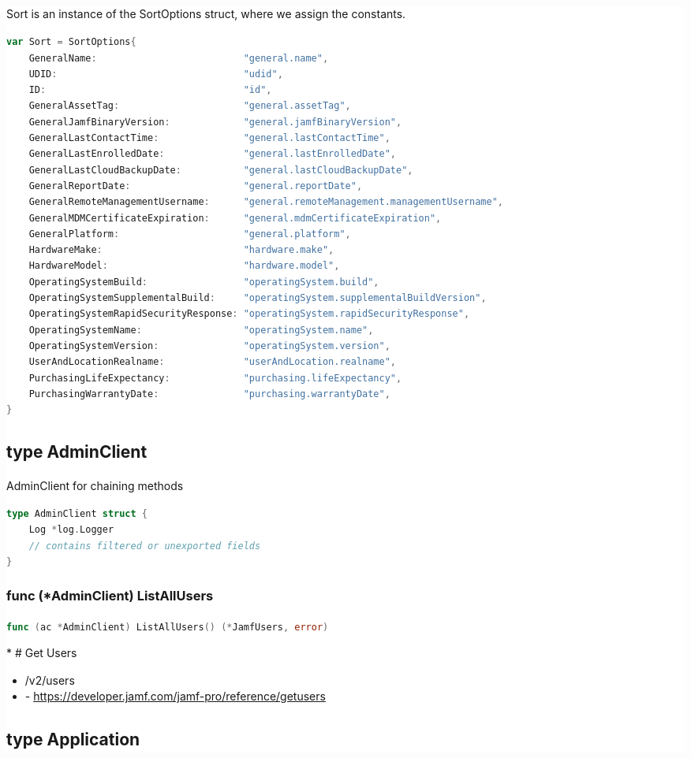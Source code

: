 <a name="Sort"></a>Sort is an instance of the SortOptions struct, where we assign the constants.

```go
var Sort = SortOptions{
    GeneralName:                          "general.name",
    UDID:                                 "udid",
    ID:                                   "id",
    GeneralAssetTag:                      "general.assetTag",
    GeneralJamfBinaryVersion:             "general.jamfBinaryVersion",
    GeneralLastContactTime:               "general.lastContactTime",
    GeneralLastEnrolledDate:              "general.lastEnrolledDate",
    GeneralLastCloudBackupDate:           "general.lastCloudBackupDate",
    GeneralReportDate:                    "general.reportDate",
    GeneralRemoteManagementUsername:      "general.remoteManagement.managementUsername",
    GeneralMDMCertificateExpiration:      "general.mdmCertificateExpiration",
    GeneralPlatform:                      "general.platform",
    HardwareMake:                         "hardware.make",
    HardwareModel:                        "hardware.model",
    OperatingSystemBuild:                 "operatingSystem.build",
    OperatingSystemSupplementalBuild:     "operatingSystem.supplementalBuildVersion",
    OperatingSystemRapidSecurityResponse: "operatingSystem.rapidSecurityResponse",
    OperatingSystemName:                  "operatingSystem.name",
    OperatingSystemVersion:               "operatingSystem.version",
    UserAndLocationRealname:              "userAndLocation.realname",
    PurchasingLifeExpectancy:             "purchasing.lifeExpectancy",
    PurchasingWarrantyDate:               "purchasing.warrantyDate",
}
```

<a name="AdminClient"></a>
## type AdminClient

AdminClient for chaining methods

```go
type AdminClient struct {
    Log *log.Logger
    // contains filtered or unexported fields
}
```

<a name="AdminClient.ListAllUsers"></a>
### func \(\*AdminClient\) ListAllUsers

```go
func (ac *AdminClient) ListAllUsers() (*JamfUsers, error)
```

\* \# Get Users

- /v2/users
- \- https://developer.jamf.com/jamf-pro/reference/getusers

<a name="Application"></a>
## type Application
